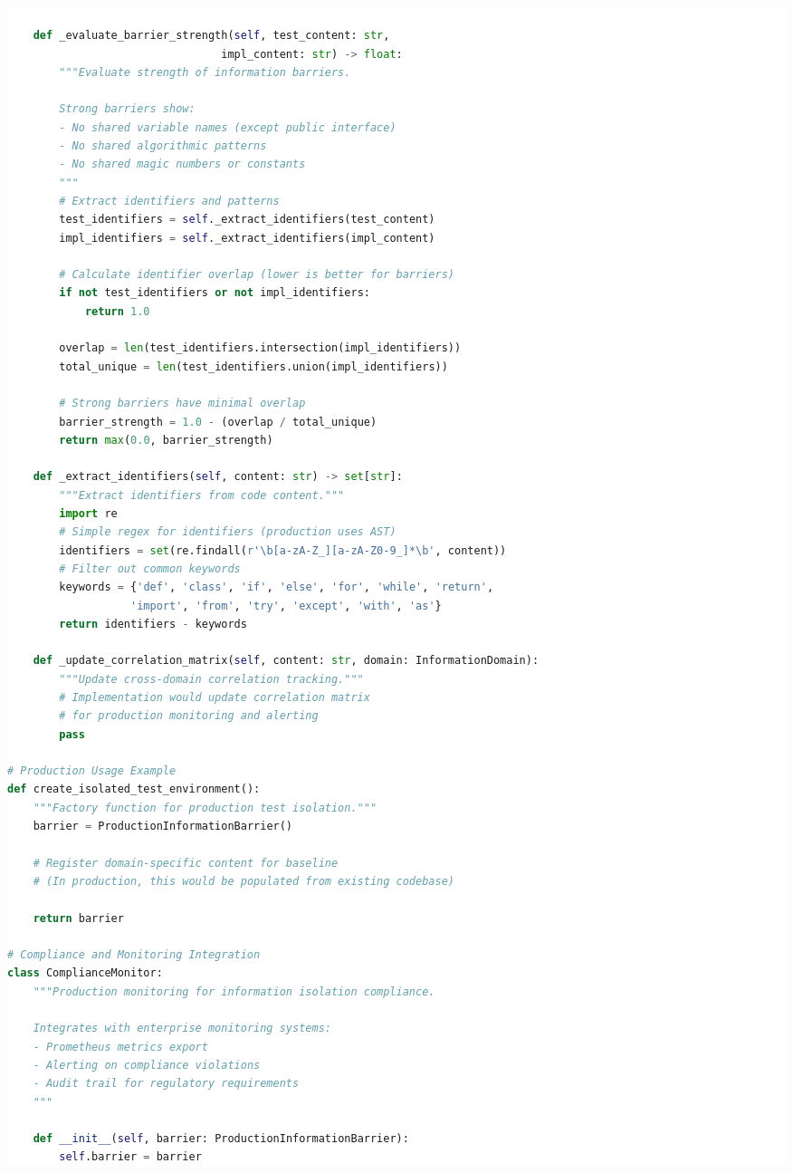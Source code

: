 ```python
    
    def _evaluate_barrier_strength(self, test_content: str, 
                                 impl_content: str) -> float:
        """Evaluate strength of information barriers.
        
        Strong barriers show:
        - No shared variable names (except public interface)
        - No shared algorithmic patterns
        - No shared magic numbers or constants
        """
        # Extract identifiers and patterns
        test_identifiers = self._extract_identifiers(test_content)
        impl_identifiers = self._extract_identifiers(impl_content)
        
        # Calculate identifier overlap (lower is better for barriers)
        if not test_identifiers or not impl_identifiers:
            return 1.0
        
        overlap = len(test_identifiers.intersection(impl_identifiers))
        total_unique = len(test_identifiers.union(impl_identifiers))
        
        # Strong barriers have minimal overlap
        barrier_strength = 1.0 - (overlap / total_unique)
        return max(0.0, barrier_strength)
    
    def _extract_identifiers(self, content: str) -> set[str]:
        """Extract identifiers from code content."""
        import re
        # Simple regex for identifiers (production uses AST)
        identifiers = set(re.findall(r'\b[a-zA-Z_][a-zA-Z0-9_]*\b', content))
        # Filter out common keywords
        keywords = {'def', 'class', 'if', 'else', 'for', 'while', 'return', 
                   'import', 'from', 'try', 'except', 'with', 'as'}
        return identifiers - keywords
    
    def _update_correlation_matrix(self, content: str, domain: InformationDomain):
        """Update cross-domain correlation tracking."""
        # Implementation would update correlation matrix
        # for production monitoring and alerting
        pass

# Production Usage Example
def create_isolated_test_environment():
    """Factory function for production test isolation."""
    barrier = ProductionInformationBarrier()
    
    # Register domain-specific content for baseline
    # (In production, this would be populated from existing codebase)
    
    return barrier

# Compliance and Monitoring Integration
class ComplianceMonitor:
    """Production monitoring for information isolation compliance.
    
    Integrates with enterprise monitoring systems:
    - Prometheus metrics export
    - Alerting on compliance violations  
    - Audit trail for regulatory requirements
    """
    
    def __init__(self, barrier: ProductionInformationBarrier):
        self.barrier = barrier
```